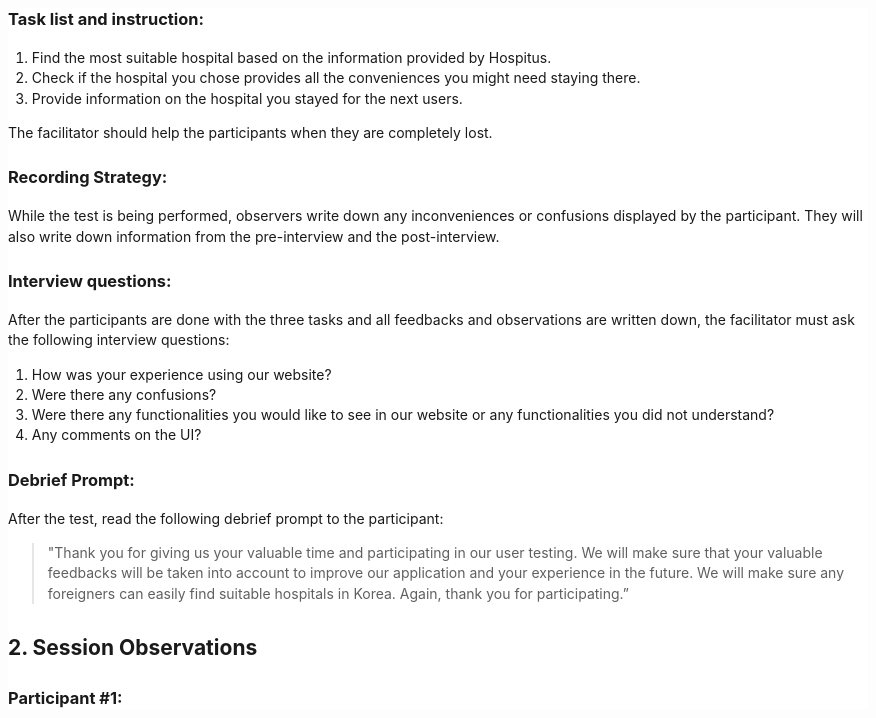 ### Task list and instruction:

1. Find the most suitable hospital based on the information provided by Hospitus.
2. Check if the hospital you chose provides all the conveniences you might need staying there.
3. Provide information on the hospital you stayed for the next users.

The facilitator should help the participants when they are completely lost.

### Recording Strategy:

While the test is being performed, observers write down any inconveniences or confusions displayed by the participant. They will also write down information from the pre-interview and the post-interview. 

### Interview questions:

After the participants are done with the three tasks and all feedbacks and observations are written down, the facilitator must ask the following interview questions: 

1. How was your experience using our website?
2. Were there any confusions?
3. Were there any functionalities you would like to see in our website or any functionalities you did not understand?
4. Any comments on the UI?

### Debrief Prompt: 

After the test, read the following debrief prompt to the participant: 

> "Thank you for giving us your valuable time and participating in our user testing. We will make sure that your valuable feedbacks will be taken into account to improve our application and your experience in the future. We will make sure any foreigners can easily find suitable hospitals in Korea. Again, thank you for participating.”


## 2. Session Observations
 
### Participant #1: 
